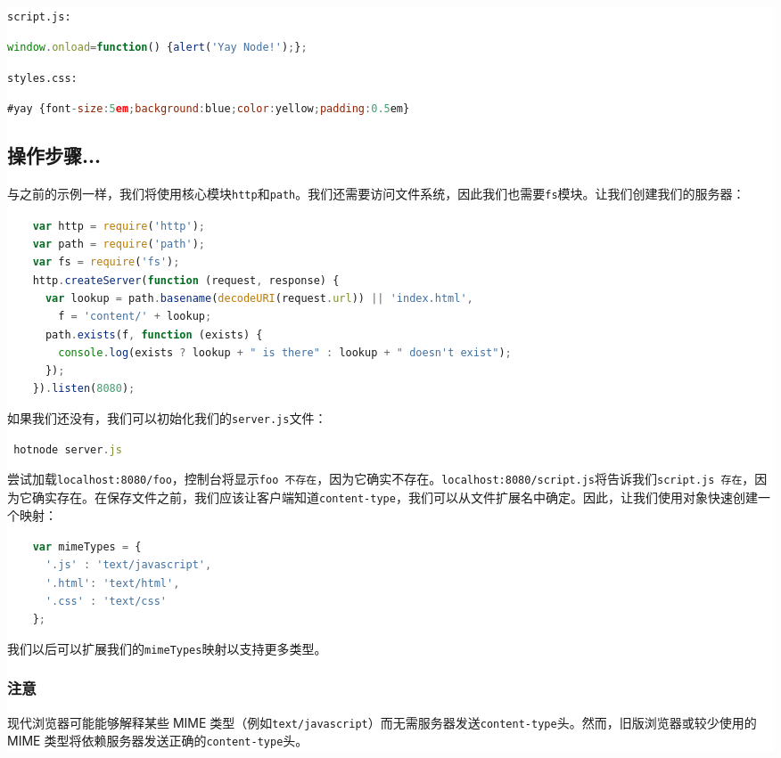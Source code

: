 `script.js:`

```js
window.onload=function() {alert('Yay Node!');};

```

`styles.css:`

```js
#yay {font-size:5em;background:blue;color:yellow;padding:0.5em}

```

## 操作步骤...

与之前的示例一样，我们将使用核心模块`http`和`path`。我们还需要访问文件系统，因此我们也需要`fs`模块。让我们创建我们的服务器：

```js
	var http = require('http');
	var path = require('path');
	var fs = require('fs');
	http.createServer(function (request, response) {
	  var lookup = path.basename(decodeURI(request.url)) || 'index.html',
	    f = 'content/' + lookup;
	  path.exists(f, function (exists) {
	    console.log(exists ? lookup + " is there" : lookup + " doesn't exist");
	  });
	}).listen(8080);

```

如果我们还没有，我们可以初始化我们的`server.js`文件：

```js
 hotnode server.js 

```

尝试加载`localhost:8080/foo`，控制台将显示`foo 不存在`，因为它确实不存在。`localhost:8080/script.js`将告诉我们`script.js 存在`，因为它确实存在。在保存文件之前，我们应该让客户端知道`content-type`，我们可以从文件扩展名中确定。因此，让我们使用对象快速创建一个映射：

```js
	var mimeTypes = {
	  '.js' : 'text/javascript',
	  '.html': 'text/html',
	  '.css' : 'text/css'
	};

```

我们以后可以扩展我们的`mimeTypes`映射以支持更多类型。

### 注意

现代浏览器可能能够解释某些 MIME 类型（例如`text/javascript`）而无需服务器发送`content-type`头。然而，旧版浏览器或较少使用的 MIME 类型将依赖服务器发送正确的`content-type`头。
